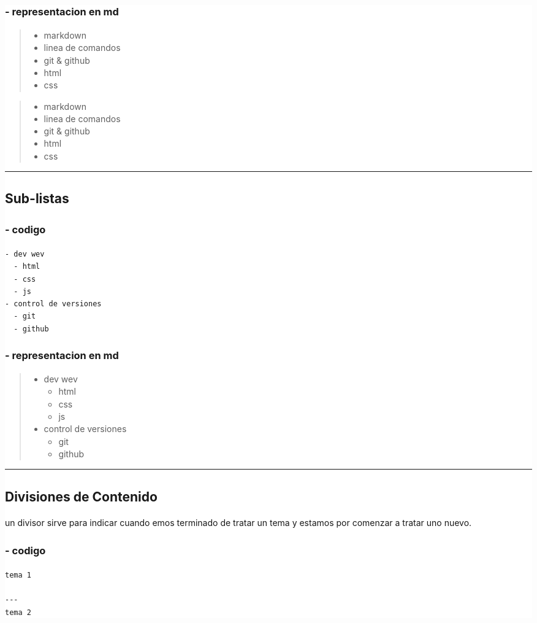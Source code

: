 ### - representacion en md

> - markdown
> - linea de comandos
> - git & github
> - html
> - css

> - markdown
> - linea de comandos
> - git & github
> - html
> - css

---

## Sub-listas

### - codigo

```
- dev wev
  - html
  - css
  - js
- control de versiones
  - git
  - github
```

### - representacion en md

> - dev wev
>   - html
>   - css
>   - js
> - control de versiones
>   - git
>   - github

---

## Divisiones de Contenido

un divisor sirve para indicar cuando emos terminado de tratar un tema y estamos por comenzar a tratar uno nuevo.

### - codigo

```
tema 1

---
tema 2

```

